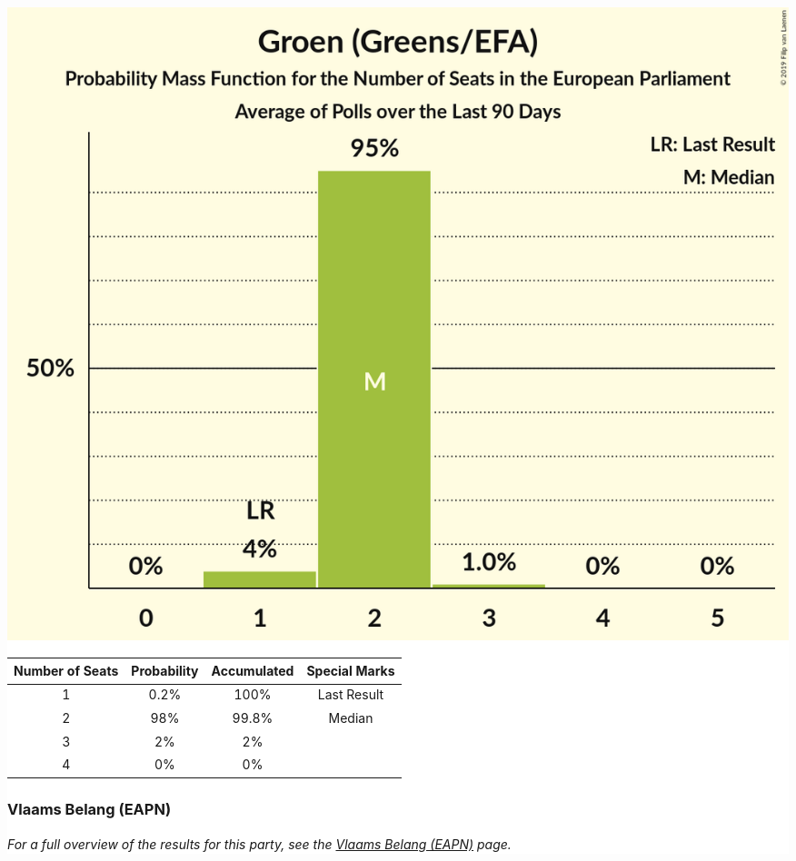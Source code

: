 ![Graph with seats probability mass function not yet produced](average-2019-04-30-seats-pmf-groengreensefa.png "Seats Probability Mass Function")

| Number of Seats | Probability | Accumulated | Special Marks |
|:---------------:|:-----------:|:-----------:|:-------------:|
| 1 | 0.2% | 100% | Last Result |
| 2 | 98% | 99.8% | Median |
| 3 | 2% | 2% |  |
| 4 | 0% | 0% |  |

### Vlaams Belang (EAPN)

*For a full overview of the results for this party, see the [Vlaams Belang (EAPN)](party-vlaamsbelangeapn.html) page.*
